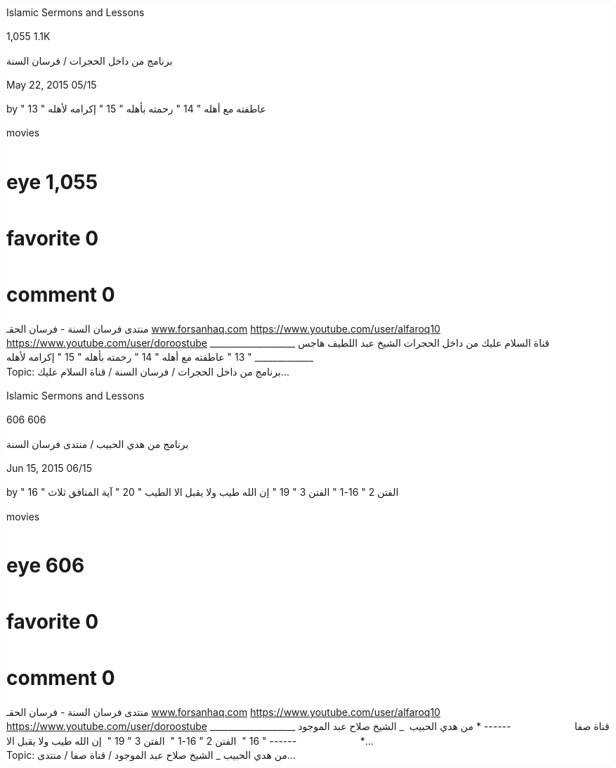 <a href="/details/audio_islamic" class="stealth"></a>

Islamic Sermons and Lessons

1,055 1.1K

[](/details/forsan2015-3913 "برنامج من داخل الحجرات / فرسان السنة")

برنامج من داخل الحجرات / فرسان السنة

May 22, 2015 05/15

<span class="hidden-lists">by</span> <span class="byv" title="&quot; 13 &quot; عاطفته مع أهله &quot; 14 &quot; رحمته بأهله &quot; 15 &quot; إكرامه لأهله">" 13 " عاطفته مع أهله " 14 " رحمته بأهله " 15 " إكرامه لأهله</span>

<span class="iconochive-movies" aria-hidden="true"></span><span class="sr-only">movies</span>

<span class="iconochive-eye" aria-hidden="true"></span><span class="sr-only">eye</span> 1,055
=============================================================================================

<span class="iconochive-favorite" aria-hidden="true"></span><span class="sr-only">favorite</span> 0
===================================================================================================

<span class="iconochive-comment" aria-hidden="true"></span><span class="sr-only">comment</span> 0
=================================================================================================

منتدى فرسان السنة - فرسان الحقـ www.forsanhaq.com https://www.youtube.com/user/alfaroq10 https://www.youtube.com/user/doroostube \_\_\_\_\_\_\_\_\_\_\_\_\_\_\_\_\_\_\_ قناة السلام عليك من داخل الحجرات الشيخ عبد اللطيف هاجس \_\_\_\_\_\_\_\_\_\_\_\_\_ " 13 " عاطفته مع أهله " 14 " رحمته بأهله " 15 " إكرامه لأهله  
Topic: برنامج من داخل الحجرات / فرسان السنة / قناة السلام عليك...  

<a href="/details/audio_islamic" class="stealth"></a>

Islamic Sermons and Lessons

606 606

[](/details/forsan2015-3925 "برنامج من هدي الحبيب / منتدى فرسان السنة")

برنامج من هدي الحبيب / منتدى فرسان السنة

Jun 15, 2015 06/15

<span class="hidden-lists">by</span> <span class="byv" title="&quot; 16 &quot; الفتن 2 &quot; 16-1 &quot; الفتن 3 &quot; 19 &quot; إن الله طيب ولا يقبل الا الطيب &quot; 20 &quot; آية المنافق ثلاث">" 16 " الفتن 2 " 16-1 " الفتن 3 " 19 " إن الله طيب ولا يقبل الا الطيب " 20 " آية المنافق ثلاث</span>

<span class="iconochive-movies" aria-hidden="true"></span><span class="sr-only">movies</span>

<span class="iconochive-eye" aria-hidden="true"></span><span class="sr-only">eye</span> 606
===========================================================================================

<span class="iconochive-favorite" aria-hidden="true"></span><span class="sr-only">favorite</span> 0
===================================================================================================

<span class="iconochive-comment" aria-hidden="true"></span><span class="sr-only">comment</span> 0
=================================================================================================

منتدى فرسان السنة - فرسان الحقـ www.forsanhaq.com https://www.youtube.com/user/alfaroq10 https://www.youtube.com/user/doroostube \_\_\_\_\_\_\_\_\_\_\_\_\_\_\_\_\_\_\_ قناة صفا                       ------ \* من هدي الحبيب  \_ الشيخ صلاح عبد الموجود \*                       ------ " 16 "  الفتن 2 " 16-1 "  الفتن 3 " 19 "  إن الله طيب ولا يقبل الا...  
Topic: من هدي الحبيب \_ الشيخ صلاح عبد الموجود / قناة صفا / منتدى...  
